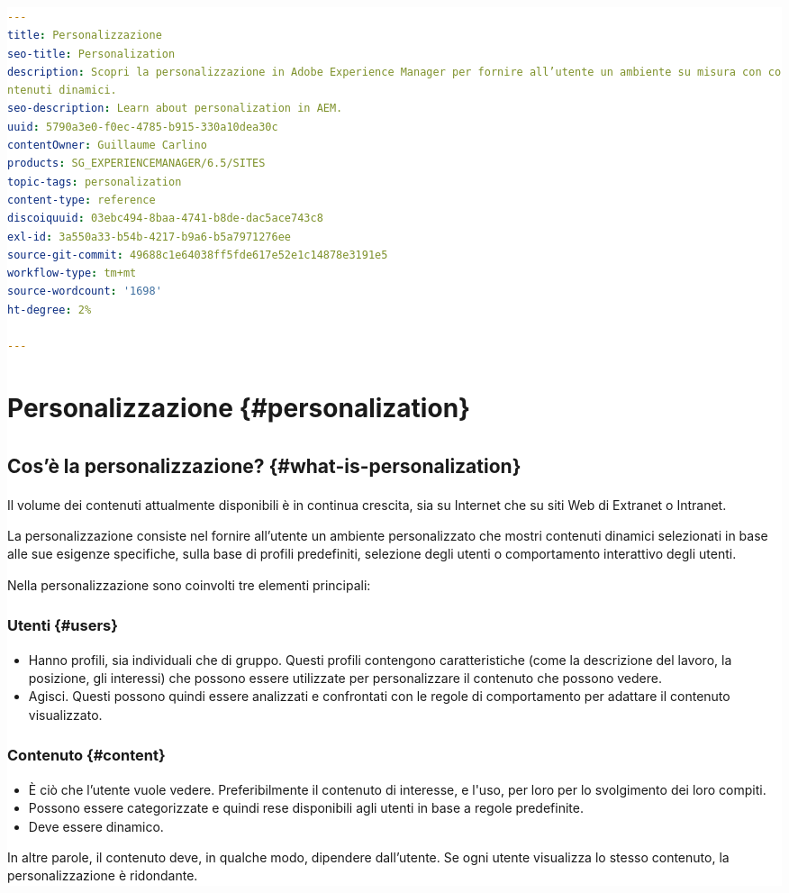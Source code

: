 ```yaml
---
title: Personalizzazione
seo-title: Personalization
description: Scopri la personalizzazione in Adobe Experience Manager per fornire all’utente un ambiente su misura con contenuti dinamici.
seo-description: Learn about personalization in AEM.
uuid: 5790a3e0-f0ec-4785-b915-330a10dea30c
contentOwner: Guillaume Carlino
products: SG_EXPERIENCEMANAGER/6.5/SITES
topic-tags: personalization
content-type: reference
discoiquuid: 03ebc494-8baa-4741-b8de-dac5ace743c8
exl-id: 3a550a33-b54b-4217-b9a6-b5a7971276ee
source-git-commit: 49688c1e64038ff5fde617e52e1c14878e3191e5
workflow-type: tm+mt
source-wordcount: '1698'
ht-degree: 2%

---
```


# Personalizzazione {#personalization}

## Cos’è la personalizzazione? {#what-is-personalization}

Il volume dei contenuti attualmente disponibili è in continua crescita, sia su Internet che su siti Web di Extranet o Intranet.

La personalizzazione consiste nel fornire all’utente un ambiente personalizzato che mostri contenuti dinamici selezionati in base alle sue esigenze specifiche, sulla base di profili predefiniti, selezione degli utenti o comportamento interattivo degli utenti.

Nella personalizzazione sono coinvolti tre elementi principali:

### Utenti {#users}

* Hanno profili, sia individuali che di gruppo. Questi profili contengono caratteristiche (come la descrizione del lavoro, la posizione, gli interessi) che possono essere utilizzate per personalizzare il contenuto che possono vedere.
* Agisci. Questi possono quindi essere analizzati e confrontati con le regole di comportamento per adattare il contenuto visualizzato.

### Contenuto {#content}

* È ciò che l’utente vuole vedere. Preferibilmente il contenuto di interesse, e l&#39;uso, per loro per lo svolgimento dei loro compiti.
* Possono essere categorizzate e quindi rese disponibili agli utenti in base a regole predefinite.
* Deve essere dinamico.

In altre parole, il contenuto deve, in qualche modo, dipendere dall’utente. Se ogni utente visualizza lo stesso contenuto, la personalizzazione è ridondante.
